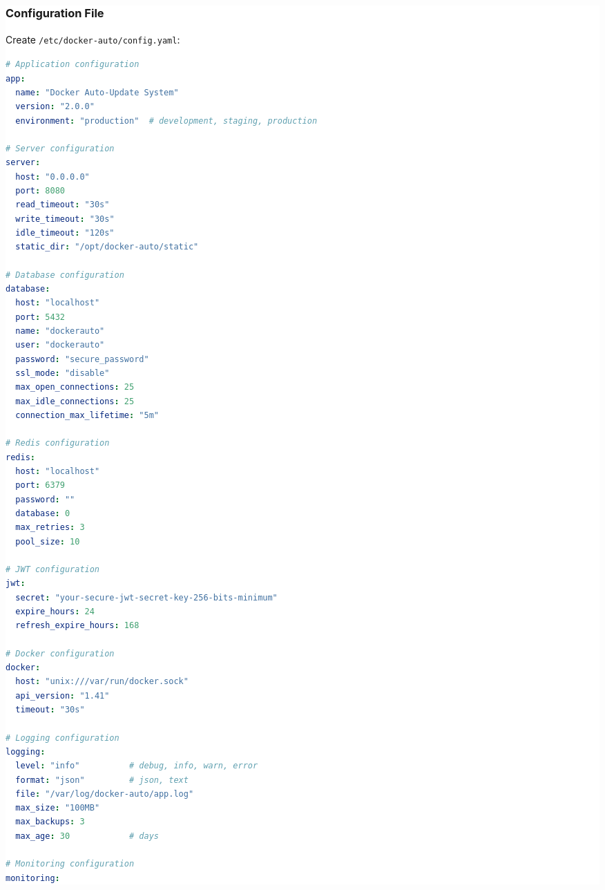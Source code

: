 ### Configuration File

Create `/etc/docker-auto/config.yaml`:

```yaml
# Application configuration
app:
  name: "Docker Auto-Update System"
  version: "2.0.0"
  environment: "production"  # development, staging, production

# Server configuration
server:
  host: "0.0.0.0"
  port: 8080
  read_timeout: "30s"
  write_timeout: "30s"
  idle_timeout: "120s"
  static_dir: "/opt/docker-auto/static"

# Database configuration
database:
  host: "localhost"
  port: 5432
  name: "dockerauto"
  user: "dockerauto"
  password: "secure_password"
  ssl_mode: "disable"
  max_open_connections: 25
  max_idle_connections: 25
  connection_max_lifetime: "5m"

# Redis configuration
redis:
  host: "localhost"
  port: 6379
  password: ""
  database: 0
  max_retries: 3
  pool_size: 10

# JWT configuration
jwt:
  secret: "your-secure-jwt-secret-key-256-bits-minimum"
  expire_hours: 24
  refresh_expire_hours: 168

# Docker configuration
docker:
  host: "unix:///var/run/docker.sock"
  api_version: "1.41"
  timeout: "30s"

# Logging configuration
logging:
  level: "info"          # debug, info, warn, error
  format: "json"         # json, text
  file: "/var/log/docker-auto/app.log"
  max_size: "100MB"
  max_backups: 3
  max_age: 30            # days

# Monitoring configuration
monitoring:
```